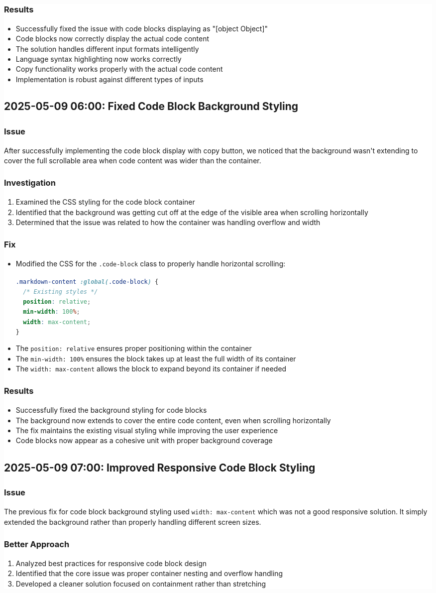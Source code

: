 ### Results
- Successfully fixed the issue with code blocks displaying as "[object Object]"
- Code blocks now correctly display the actual code content
- The solution handles different input formats intelligently
- Language syntax highlighting now works correctly
- Copy functionality works properly with the actual code content
- Implementation is robust against different types of inputs

## 2025-05-09 06:00: Fixed Code Block Background Styling

### Issue
After successfully implementing the code block display with copy button, we noticed that the background wasn't extending to cover the full scrollable area when code content was wider than the container.

### Investigation
1. Examined the CSS styling for the code block container
2. Identified that the background was getting cut off at the edge of the visible area when scrolling horizontally
3. Determined that the issue was related to how the container was handling overflow and width

### Fix
- Modified the CSS for the `.code-block` class to properly handle horizontal scrolling:
  ```css
  .markdown-content :global(.code-block) {
    /* Existing styles */
    position: relative;
    min-width: 100%;
    width: max-content;
  }
  ```
- The `position: relative` ensures proper positioning within the container
- The `min-width: 100%` ensures the block takes up at least the full width of its container
- The `width: max-content` allows the block to expand beyond its container if needed

### Results
- Successfully fixed the background styling for code blocks
- The background now extends to cover the entire code content, even when scrolling horizontally
- The fix maintains the existing visual styling while improving the user experience
- Code blocks now appear as a cohesive unit with proper background coverage

## 2025-05-09 07:00: Improved Responsive Code Block Styling

### Issue
The previous fix for code block background styling used `width: max-content` which was not a good responsive solution. It simply extended the background rather than properly handling different screen sizes.

### Better Approach
1. Analyzed best practices for responsive code block design
2. Identified that the core issue was proper container nesting and overflow handling
3. Developed a cleaner solution focused on containment rather than stretching
